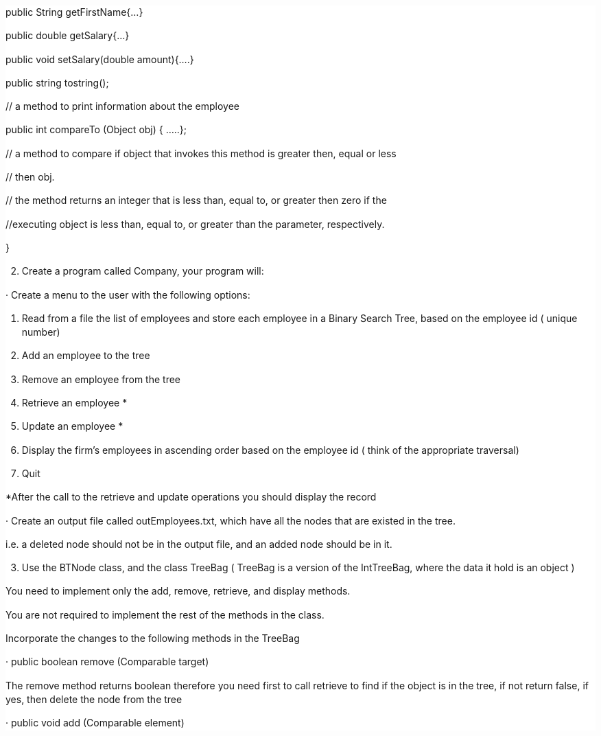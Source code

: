 public String getFirstName{…}

public double getSalary{…}

public void setSalary(double amount){….}

public string tostring();

// a method to print information about the employee

public int compareTo (Object obj) { …..};

// a method to compare if object that invokes this method is greater then, equal or less

// then obj.

// the method returns an integer that is less than, equal to, or greater then zero if the

//executing object is less than, equal to, or greater than the parameter, respectively.

}

2. Create a program called Company, your program will:

· Create a menu to the user with the following options:

1. Read from a file the list of employees and store each employee in a Binary Search Tree, based on the employee id ( unique number)

2. Add an employee to the tree

3. Remove an employee from the tree

4. Retrieve an employee *

5. Update an employee *

6. Display the firm’s employees in ascending order based on the employee id ( think of the appropriate traversal)

7. Quit

*After the call to the retrieve and update operations you should display the record

· Create an output file called outEmployees.txt, which have all the nodes that are existed in the tree.

i.e. a deleted node should not be in the output file, and an added node should be in it.

3. Use the BTNode class, and the class TreeBag ( TreeBag is a version of the IntTreeBag, where the data it hold is an object )

You need to implement only the add, remove, retrieve, and display methods.

You are not required to implement the rest of the methods in the class.

Incorporate the changes to the following methods in the TreeBag

· public boolean remove (Comparable target)

The remove method returns boolean therefore you need first to call retrieve to find if the object is in the tree, if not return false, if yes, then delete the node from the tree

· public void add (Comparable element)
